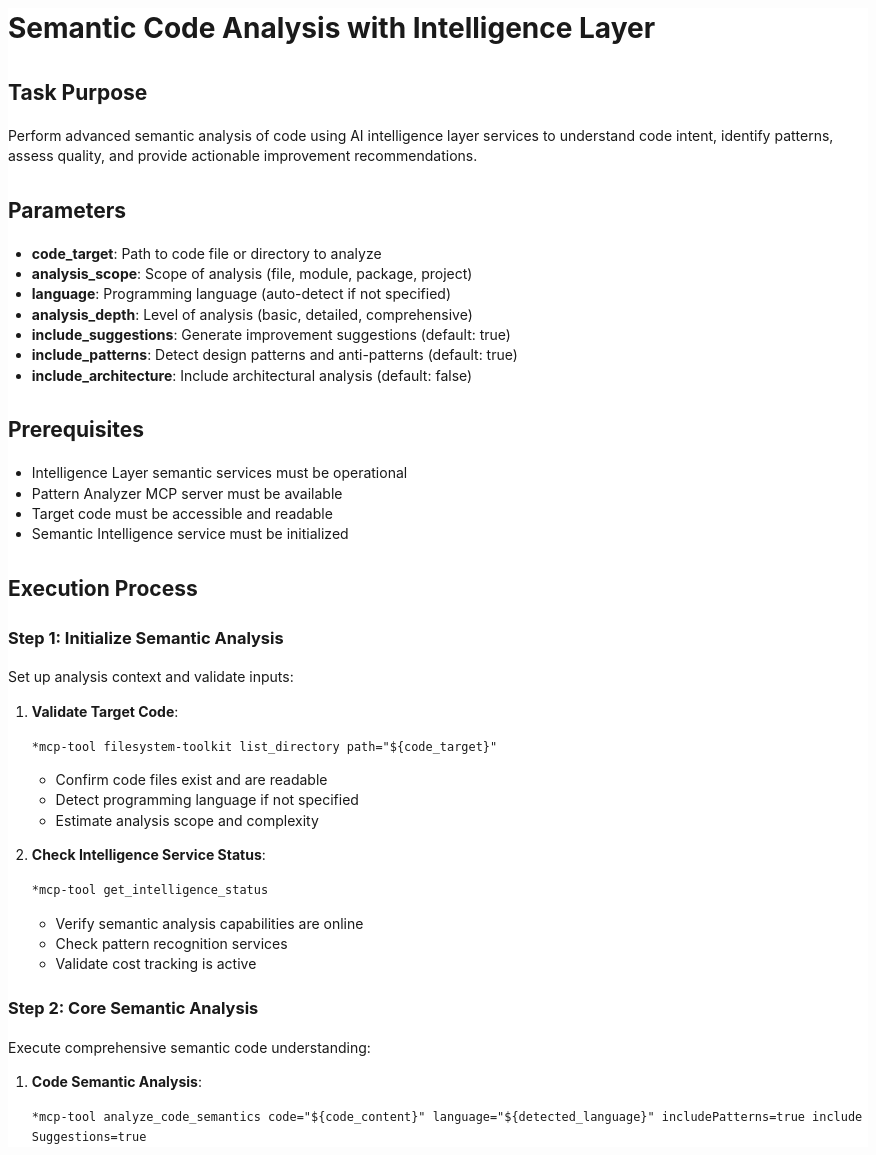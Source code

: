 # Semantic Code Analysis with Intelligence Layer

## Task Purpose
Perform advanced semantic analysis of code using AI intelligence layer services to understand code intent, identify patterns, assess quality, and provide actionable improvement recommendations.

## Parameters
- **code_target**: Path to code file or directory to analyze
- **analysis_scope**: Scope of analysis (file, module, package, project)
- **language**: Programming language (auto-detect if not specified)
- **analysis_depth**: Level of analysis (basic, detailed, comprehensive)
- **include_suggestions**: Generate improvement suggestions (default: true)
- **include_patterns**: Detect design patterns and anti-patterns (default: true)
- **include_architecture**: Include architectural analysis (default: false)

## Prerequisites
- Intelligence Layer semantic services must be operational
- Pattern Analyzer MCP server must be available
- Target code must be accessible and readable
- Semantic Intelligence service must be initialized

## Execution Process

### Step 1: Initialize Semantic Analysis
Set up analysis context and validate inputs:

1. **Validate Target Code**:
   ```
   *mcp-tool filesystem-toolkit list_directory path="${code_target}"
   ```
   - Confirm code files exist and are readable
   - Detect programming language if not specified
   - Estimate analysis scope and complexity

2. **Check Intelligence Service Status**:
   ```
   *mcp-tool get_intelligence_status
   ```
   - Verify semantic analysis capabilities are online
   - Check pattern recognition services
   - Validate cost tracking is active

### Step 2: Core Semantic Analysis
Execute comprehensive semantic code understanding:

1. **Code Semantic Analysis**:
   ```
   *mcp-tool analyze_code_semantics code="${code_content}" language="${detected_language}" includePatterns=true includeSuggestions=true
   ```
